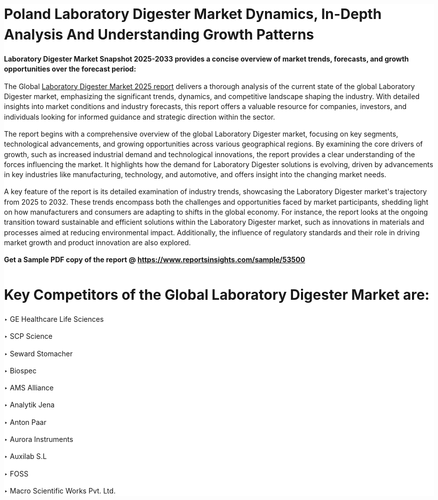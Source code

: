 # Poland Laboratory Digester Market Dynamics, In-Depth Analysis And Understanding Growth Patterns

<strong>Laboratory Digester Market Snapshot 2025-2033 provides a concise overview of market trends, forecasts, and growth opportunities over the forecast period:</strong>

 The Global <a href=https://www.reportsinsights.com/sample/53500>Laboratory Digester Market 2025 report</a> delivers a thorough analysis of the current state of the global Laboratory Digester market, emphasizing the significant trends, dynamics, and competitive landscape shaping the industry. With detailed insights into market conditions and industry forecasts, this report offers a valuable resource for companies, investors, and individuals looking for informed guidance and strategic direction within the sector.

The report begins with a comprehensive overview of the global Laboratory Digester market, focusing on key segments, technological advancements, and growing opportunities across various geographical regions. By examining the core drivers of growth, such as increased industrial demand and technological innovations, the report provides a clear understanding of the forces influencing the market. It highlights how the demand for Laboratory Digester solutions is evolving, driven by advancements in key industries like manufacturing, technology, and automotive, and offers insight into the changing market needs.

A key feature of the report is its detailed examination of industry trends, showcasing the Laboratory Digester market's trajectory from 2025 to 2032. These trends encompass both the challenges and opportunities faced by market participants, shedding light on how manufacturers and consumers are adapting to shifts in the global economy. For instance, the report looks at the ongoing transition toward sustainable and efficient solutions within the Laboratory Digester market, such as innovations in materials and processes aimed at reducing environmental impact. Additionally, the influence of regulatory standards and their role in driving market growth and product innovation are also explored.

<strong>Get a Sample PDF copy of the report @ <a href=https://www.reportsinsights.com/sample/53500>https://www.reportsinsights.com/sample/53500</a></strong>

# <strong>Key Competitors of the Global Laboratory Digester Market are:</strong>

‣ GE Healthcare Life Sciences

‣ SCP Science

‣ Seward Stomacher

‣ Biospec

‣ AMS Alliance

‣ Analytik Jena

‣ Anton Paar

‣ Aurora Instruments

‣ Auxilab S.L

‣ FOSS

‣ Macro Scientific Works Pvt. Ltd.
